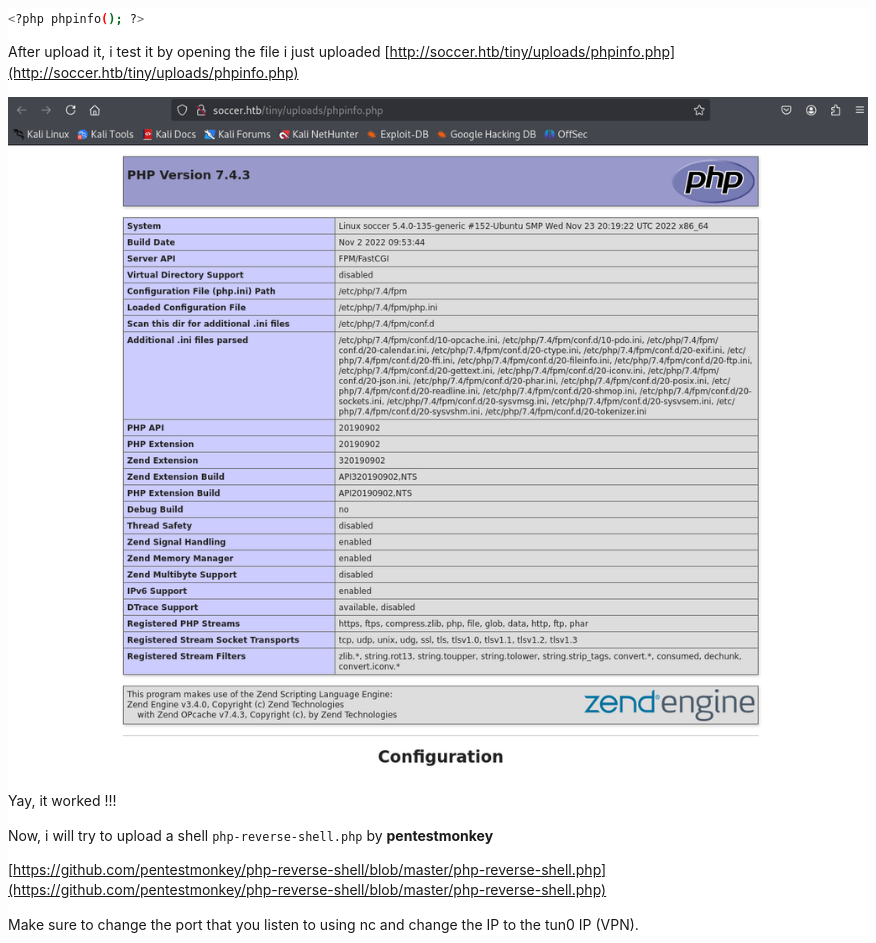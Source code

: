 ```bash
<?php phpinfo(); ?>
```

After upload it, i test it by opening the file i just uploaded [http://soccer.htb/tiny/uploads/phpinfo.php](http://soccer.htb/tiny/uploads/phpinfo.php)

![image.png](image%2010.png)

Yay, it worked !!!

Now, i will try to upload a shell `php-reverse-shell.php` by **pentestmonkey**

[https://github.com/pentestmonkey/php-reverse-shell/blob/master/php-reverse-shell.php](https://github.com/pentestmonkey/php-reverse-shell/blob/master/php-reverse-shell.php)

Make sure to change the port that you listen to using nc and change the IP to the tun0 IP (VPN).
